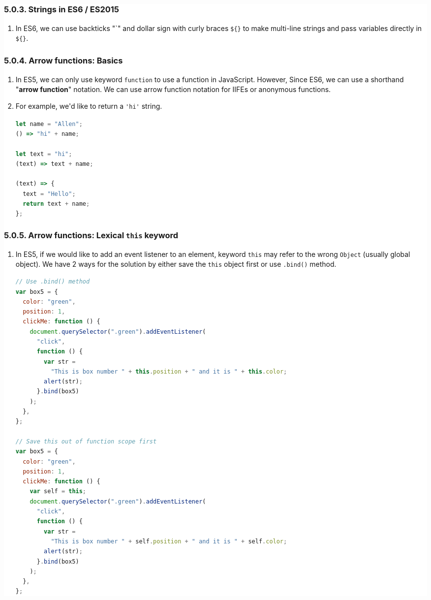 ### 5.0.3. Strings in ES6 / ES2015

1. In ES6, we can use backticks "\`" and dollar sign with curly braces `${}` to make multi-line strings and pass variables directly in `${}`.

### 5.0.4. Arrow functions: Basics

1. In ES5, we can only use keyword `function` to use a function in JavaScript. However, Since ES6, we can use a shorthand "**arrow function**" notation. We can use arrow function notation for IIFEs or anonymous functions.
1. For example, we'd like to return a `'hi'` string.

   ```js
   let name = "Allen";
   () => "hi" + name;

   let text = "hi";
   (text) => text + name;

   (text) => {
     text = "Hello";
     return text + name;
   };
   ```

### 5.0.5. Arrow functions: Lexical `this` keyword

1. In ES5, if we would like to add an event listener to an element, keyword `this` may refer to the wrong `Object` (usually global object). We have 2 ways for the solution by either save the `this` object first or use `.bind()` method.

   ```js
   // Use .bind() method
   var box5 = {
     color: "green",
     position: 1,
     clickMe: function () {
       document.querySelector(".green").addEventListener(
         "click",
         function () {
           var str =
             "This is box number " + this.position + " and it is " + this.color;
           alert(str);
         }.bind(box5)
       );
     },
   };

   // Save this out of function scope first
   var box5 = {
     color: "green",
     position: 1,
     clickMe: function () {
       var self = this;
       document.querySelector(".green").addEventListener(
         "click",
         function () {
           var str =
             "This is box number " + self.position + " and it is " + self.color;
           alert(str);
         }.bind(box5)
       );
     },
   };
   ```
